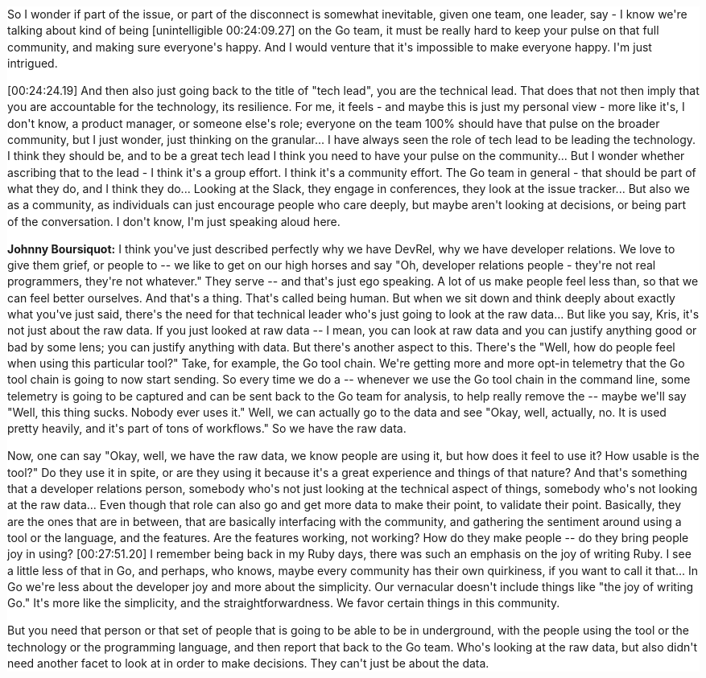 So I wonder if part of the issue, or part of the disconnect is somewhat inevitable, given one team, one leader, say - I know we're talking about kind of being \[unintelligible 00:24:09.27\] on the Go team, it must be really hard to keep your pulse on that full community, and making sure everyone's happy. And I would venture that it's impossible to make everyone happy. I'm just intrigued.

\[00:24:24.19\] And then also just going back to the title of "tech lead", you are the technical lead. That does that not then imply that you are accountable for the technology, its resilience. For me, it feels - and maybe this is just my personal view - more like it's, I don't know, a product manager, or someone else's role; everyone on the team 100% should have that pulse on the broader community, but I just wonder, just thinking on the granular... I have always seen the role of tech lead to be leading the technology. I think they should be, and to be a great tech lead I think you need to have your pulse on the community... But I wonder whether ascribing that to the lead - I think it's a group effort. I think it's a community effort. The Go team in general - that should be part of what they do, and I think they do... Looking at the Slack, they engage in conferences, they look at the issue tracker... But also we as a community, as individuals can just encourage people who care deeply, but maybe aren't looking at decisions, or being part of the conversation. I don't know, I'm just speaking aloud here.

**Johnny Boursiquot:** I think you've just described perfectly why we have DevRel, why we have developer relations. We love to give them grief, or people to -- we like to get on our high horses and say "Oh, developer relations people - they're not real programmers, they're not whatever." They serve -- and that's just ego speaking. A lot of us make people feel less than, so that we can feel better ourselves. And that's a thing. That's called being human. But when we sit down and think deeply about exactly what you've just said, there's the need for that technical leader who's just going to look at the raw data... But like you say, Kris, it's not just about the raw data. If you just looked at raw data -- I mean, you can look at raw data and you can justify anything good or bad by some lens; you can justify anything with data. But there's another aspect to this. There's the "Well, how do people feel when using this particular tool?" Take, for example, the Go tool chain. We're getting more and more opt-in telemetry that the Go tool chain is going to now start sending. So every time we do a -- whenever we use the Go tool chain in the command line, some telemetry is going to be captured and can be sent back to the Go team for analysis, to help really remove the -- maybe we'll say "Well, this thing sucks. Nobody ever uses it." Well, we can actually go to the data and see "Okay, well, actually, no. It is used pretty heavily, and it's part of tons of workflows." So we have the raw data.

Now, one can say "Okay, well, we have the raw data, we know people are using it, but how does it feel to use it? How usable is the tool?" Do they use it in spite, or are they using it because it's a great experience and things of that nature? And that's something that a developer relations person, somebody who's not just looking at the technical aspect of things, somebody who's not looking at the raw data... Even though that role can also go and get more data to make their point, to validate their point. Basically, they are the ones that are in between, that are basically interfacing with the community, and gathering the sentiment around using a tool or the language, and the features. Are the features working, not working? How do they make people -- do they bring people joy in using?
\[00:27:51.20\] I remember being back in my Ruby days, there was such an emphasis on the joy of writing Ruby. I see a little less of that in Go, and perhaps, who knows, maybe every community has their own quirkiness, if you want to call it that... In Go we're less about the developer joy and more about the simplicity. Our vernacular doesn't include things like "the joy of writing Go." It's more like the simplicity, and the straightforwardness. We favor certain things in this community.

But you need that person or that set of people that is going to be able to be in underground, with the people using the tool or the technology or the programming language, and then report that back to the Go team. Who's looking at the raw data, but also didn't need another facet to look at in order to make decisions. They can't just be about the data.
